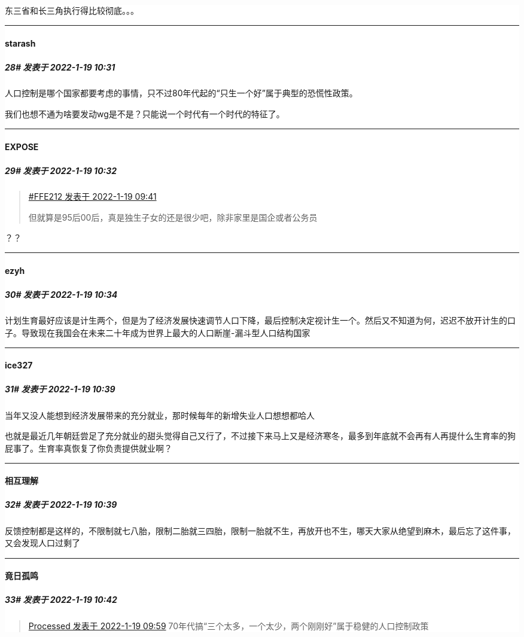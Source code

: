 东三省和长三角执行得比较彻底。。。

*****

####  starash  
##### 28#       发表于 2022-1-19 10:31

人口控制是哪个国家都要考虑的事情，只不过80年代起的“只生一个好”属于典型的恐慌性政策。

我们也想不通为啥要发动wg是不是？只能说一个时代有一个时代的特征了。

*****

####  EXPOSE  
##### 29#       发表于 2022-1-19 10:32

<blockquote><a href="httphttps://bbs.saraba1st.com/2b/forum.php?mod=redirect&amp;goto=findpost&amp;pid=54346458&amp;ptid=2048109" target="_blank">#FFE212 发表于 2022-1-19 09:41</a>

但就算是95后00后，真是独生子女的还是很少吧，除非家里是国企或者公务员</blockquote>
？？

*****

####  ezyh  
##### 30#       发表于 2022-1-19 10:34

计划生育最好应该是计生两个，但是为了经济发展快速调节人口下降，最后控制决定视计生一个。然后又不知道为何，迟迟不放开计生的口子。导致现在我国会在未来二十年成为世界上最大的人口断崖-漏斗型人口结构国家



*****

####  ice327  
##### 31#       发表于 2022-1-19 10:39

当年又没人能想到经济发展带来的充分就业，那时候每年的新增失业人口想想都哈人

也就是最近几年朝廷尝足了充分就业的甜头觉得自己又行了，不过接下来马上又是经济寒冬，最多到年底就不会再有人再提什么生育率的狗屁事了。生育率真恢复了你负责提供就业啊？

*****

####  相互理解  
##### 32#       发表于 2022-1-19 10:39

反馈控制都是这样的，不限制就七八胎，限制二胎就三四胎，限制一胎就不生，再放开也不生，哪天大家从绝望到麻木，最后忘了这件事，又会发现人口过剩了

*****

####  竟日孤鸣  
##### 33#       发表于 2022-1-19 10:42

<blockquote><a href="httphttps://bbs.saraba1st.com/2b/forum.php?mod=redirect&amp;goto=findpost&amp;pid=54346710&amp;ptid=2048109" target="_blank">Processed 发表于 2022-1-19 09:59</a>
70年代搞“三个太多，一个太少，两个刚刚好”属于稳健的人口控制政策
